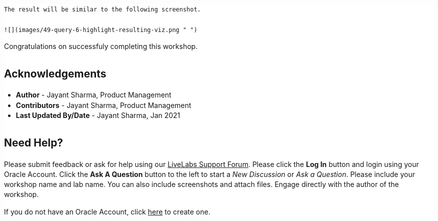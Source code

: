 	The result will be similar to the following screenshot.  

	![](images/49-query-6-highlight-resulting-viz.png " ")


Congratulations on successfuly completing this workshop.

## Acknowledgements
* **Author** - Jayant Sharma, Product Management
* **Contributors** -  Jayant Sharma, Product Management
* **Last Updated By/Date** - Jayant Sharma, Jan 2021
  
## Need Help?
Please submit feedback or ask for help using our [LiveLabs Support Forum](https://community.oracle.com/tech/developers/categories/oracle-graph). Please click the **Log In** button and login using your Oracle Account. Click the **Ask A Question** button to the left to start a *New Discussion* or *Ask a Question*.  Please include your workshop name and lab name.  You can also include screenshots and attach files.  Engage directly with the author of the workshop.

If you do not have an Oracle Account, click [here](https://profile.oracle.com/myprofile/account/create-account.jspx) to create one.
